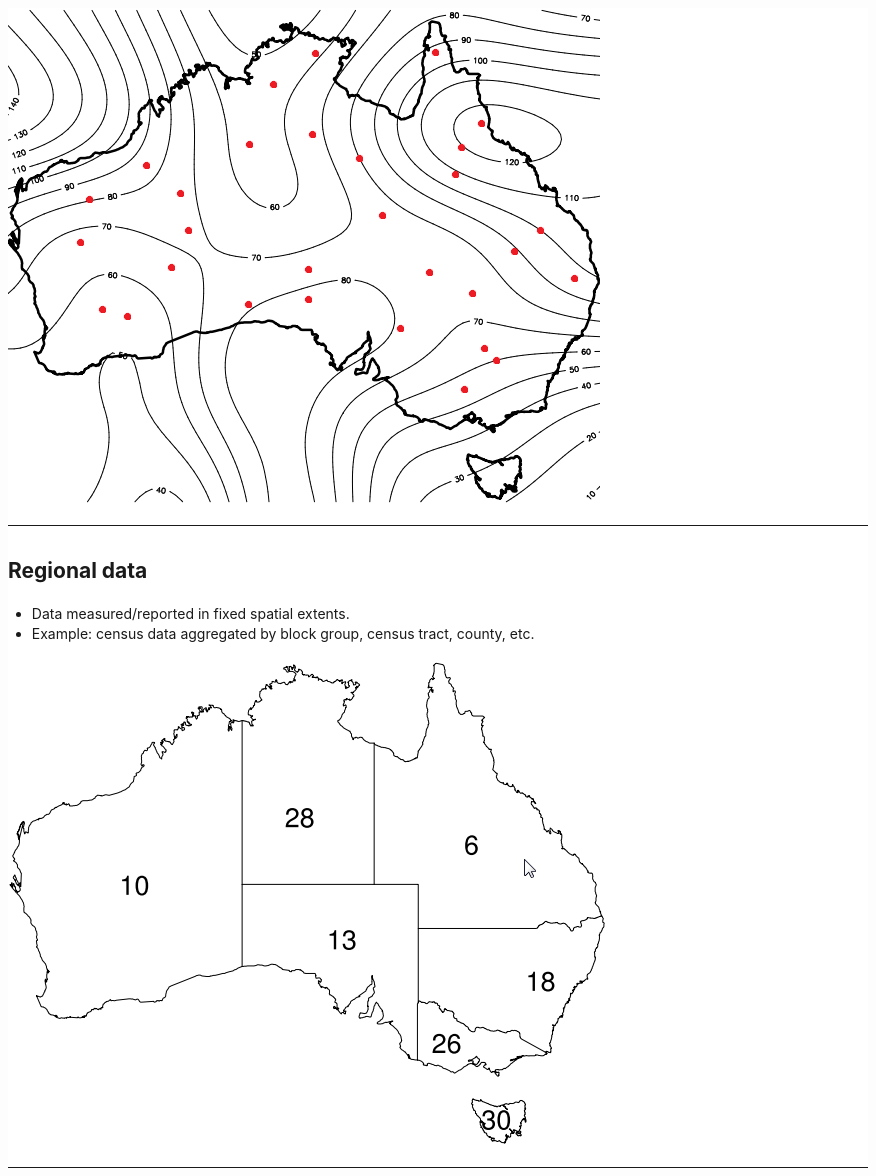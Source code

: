 ![An example of geostatistical data: elevation in Australia](./assets/img/austr_elv_1.png)

---

## Regional data

* Data measured/reported in fixed spatial extents.
* Example: census data aggregated by block group, census tract, county, etc.

![An example of regional data: elevation in Australia](./assets/img/austr_census.png)

---